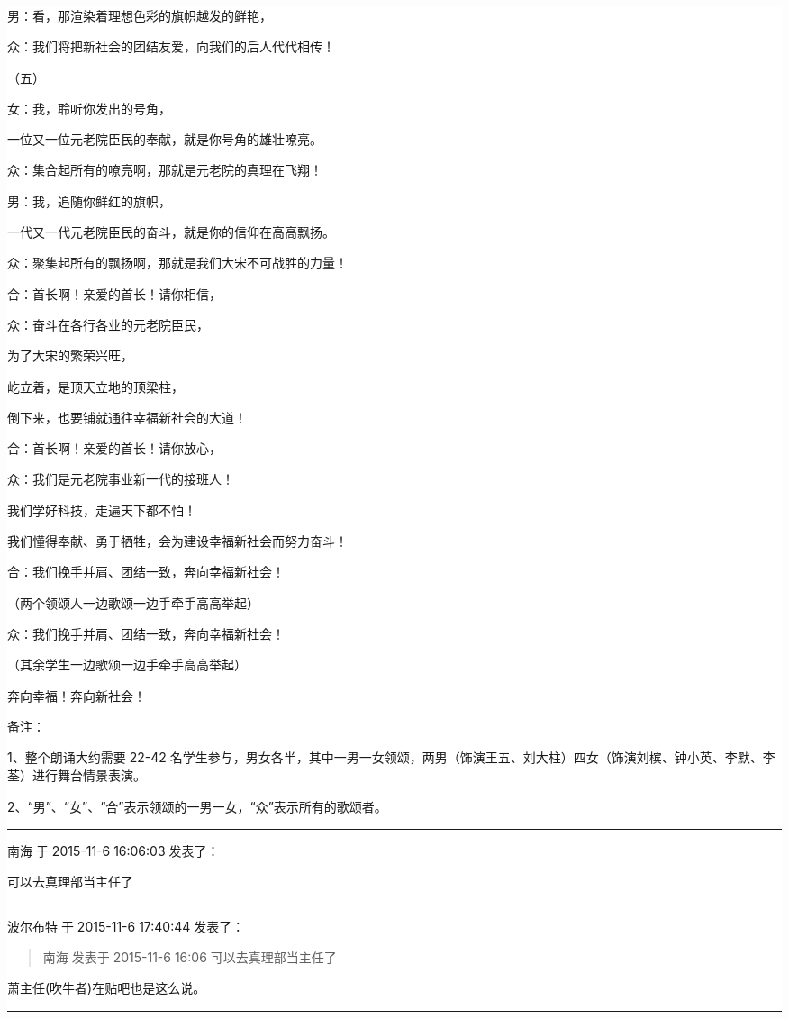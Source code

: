 男：看，那渲染着理想色彩的旗帜越发的鲜艳，

众：我们将把新社会的团结友爱，向我们的后人代代相传！

（五）

女：我，聆听你发出的号角，

一位又一位元老院臣民的奉献，就是你号角的雄壮嘹亮。

众：集合起所有的嘹亮啊，那就是元老院的真理在飞翔！

男：我，追随你鲜红的旗帜，

一代又一代元老院臣民的奋斗，就是你的信仰在高高飘扬。

众：聚集起所有的飘扬啊，那就是我们大宋不可战胜的力量！

合：首长啊！亲爱的首长！请你相信，

众：奋斗在各行各业的元老院臣民，

为了大宋的繁荣兴旺，

屹立着，是顶天立地的顶梁柱，

倒下来，也要铺就通往幸福新社会的大道！

合：首长啊！亲爱的首长！请你放心，

众：我们是元老院事业新一代的接班人！

我们学好科技，走遍天下都不怕！

我们懂得奉献、勇于牺牲，会为建设幸福新社会而努力奋斗！

合：我们挽手并肩、团结一致，奔向幸福新社会！

（两个领颂人一边歌颂一边手牵手高高举起）

众：我们挽手并肩、团结一致，奔向幸福新社会！

（其余学生一边歌颂一边手牵手高高举起）

奔向幸福！奔向新社会！

备注：

1、整个朗诵大约需要 22-42 名学生参与，男女各半，其中一男一女领颂，两男（饰演王五、刘大柱）四女（饰演刘槟、钟小英、李默、李荃）进行舞台情景表演。

2、“男”、“女”、“合”表示领颂的一男一女，“众”表示所有的歌颂者。

---

南海 于 2015-11-6 16:06:03 发表了：

可以去真理部当主任了

---

波尔布特 于 2015-11-6 17:40:44 发表了：

> 南海 发表于 2015-11-6 16:06 可以去真理部当主任了

萧主任(吹牛者)在贴吧也是这么说。

---
